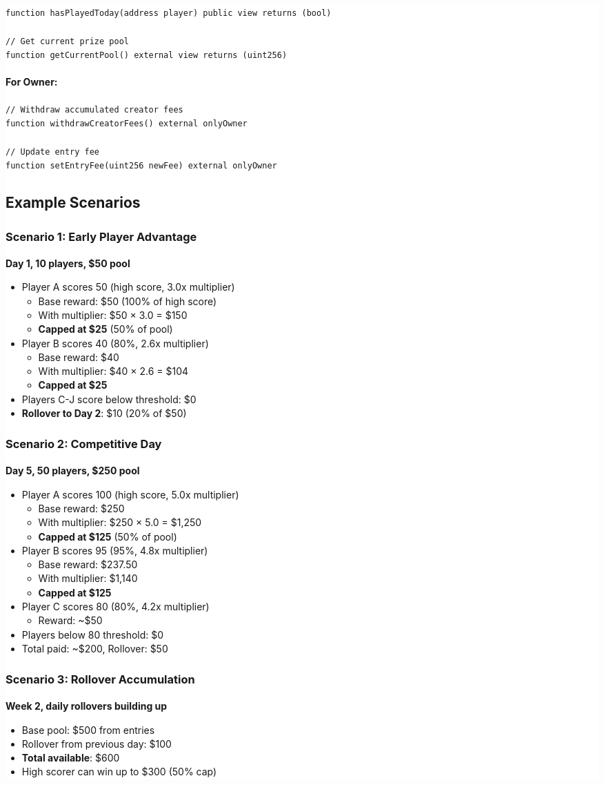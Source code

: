 ```solidity
function hasPlayedToday(address player) public view returns (bool)

// Get current prize pool
function getCurrentPool() external view returns (uint256)
```

#### For Owner:
```solidity
// Withdraw accumulated creator fees
function withdrawCreatorFees() external onlyOwner

// Update entry fee
function setEntryFee(uint256 newFee) external onlyOwner
```

## Example Scenarios

### Scenario 1: Early Player Advantage
**Day 1, 10 players, $50 pool**
- Player A scores 50 (high score, 3.0x multiplier)
  - Base reward: $50 (100% of high score)
  - With multiplier: $50 × 3.0 = $150
  - **Capped at $25** (50% of pool)
- Player B scores 40 (80%, 2.6x multiplier)
  - Base reward: $40
  - With multiplier: $40 × 2.6 = $104
  - **Capped at $25**
- Players C-J score below threshold: $0
- **Rollover to Day 2**: $10 (20% of $50)

### Scenario 2: Competitive Day
**Day 5, 50 players, $250 pool**
- Player A scores 100 (high score, 5.0x multiplier)
  - Base reward: $250
  - With multiplier: $250 × 5.0 = $1,250
  - **Capped at $125** (50% of pool)
- Player B scores 95 (95%, 4.8x multiplier)
  - Base reward: $237.50
  - With multiplier: $1,140
  - **Capped at $125**
- Player C scores 80 (80%, 4.2x multiplier)
  - Reward: ~$50
- Players below 80 threshold: $0
- Total paid: ~$200, Rollover: $50

### Scenario 3: Rollover Accumulation
**Week 2, daily rollovers building up**
- Base pool: $500 from entries
- Rollover from previous day: $100
- **Total available**: $600
- High scorer can win up to $300 (50% cap)
